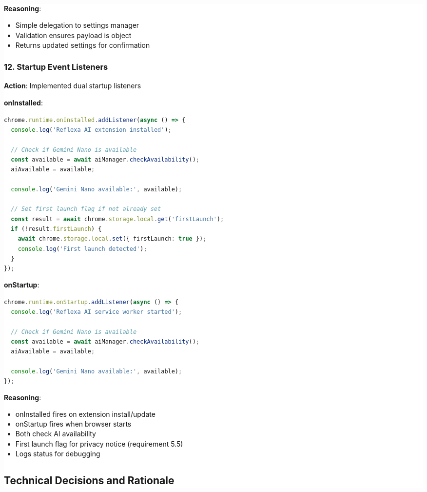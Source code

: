 **Reasoning**:

- Simple delegation to settings manager
- Validation ensures payload is object
- Returns updated settings for confirmation

### 12. Startup Event Listeners

**Action**: Implemented dual startup listeners

**onInstalled**:

```typescript
chrome.runtime.onInstalled.addListener(async () => {
  console.log('Reflexa AI extension installed');

  // Check if Gemini Nano is available
  const available = await aiManager.checkAvailability();
  aiAvailable = available;

  console.log('Gemini Nano available:', available);

  // Set first launch flag if not already set
  const result = await chrome.storage.local.get('firstLaunch');
  if (!result.firstLaunch) {
    await chrome.storage.local.set({ firstLaunch: true });
    console.log('First launch detected');
  }
});
```

**onStartup**:

```typescript
chrome.runtime.onStartup.addListener(async () => {
  console.log('Reflexa AI service worker started');

  // Check if Gemini Nano is available
  const available = await aiManager.checkAvailability();
  aiAvailable = available;

  console.log('Gemini Nano available:', available);
});
```

**Reasoning**:

- onInstalled fires on extension install/update
- onStartup fires when browser starts
- Both check AI availability
- First launch flag for privacy notice (requirement 5.5)
- Logs status for debugging

## Technical Decisions and Rationale
